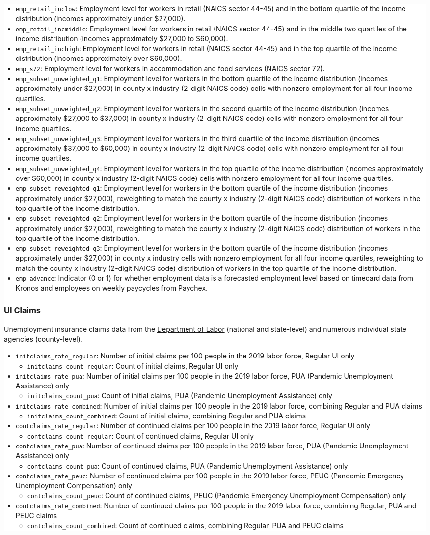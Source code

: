 - `emp_retail_inclow`: Employment level for workers in retail (NAICS sector 44-45) and in the bottom quartile of the income distribution (incomes approximately under $27,000).
- `emp_retail_incmiddle`: Employment level for workers in retail (NAICS sector 44-45) and in the middle two quartiles of the income distribution (incomes approximately $27,000 to $60,000).
- `emp_retail_inchigh`: Employment level for workers in retail (NAICS sector 44-45) and in the top quartile of the income distribution (incomes approximately over $60,000).
- `emp_s72`: Employment level for workers in accommodation and food services (NAICS sector 72).
- `emp_subset_unweighted_q1`: Employment level for workers in the bottom quartile of the income distribution (incomes approximately under $27,000) in county x industry (2-digit NAICS code) cells with nonzero employment for all four income quartiles.
- `emp_subset_unweighted_q2`: Employment level for workers in the second quartile of the income distribution (incomes approximately $27,000 to $37,000) in county x industry (2-digit NAICS code) cells with nonzero employment for all four income quartiles.
- `emp_subset_unweighted_q3`: Employment level for workers in the third quartile of the income distribution (incomes approximately $37,000 to $60,000) in county x industry (2-digit NAICS code) cells with nonzero employment for all four income quartiles.
- `emp_subset_unweighted_q4`: Employment level for workers in the top quartile of the income distribution (incomes approximately over $60,000) in county x industry (2-digit NAICS code) cells with nonzero employment for all four income quartiles.
- `emp_subset_reweighted_q1`: Employment level for workers in the bottom quartile of the income distribution (incomes approximately under $27,000), reweighting to match the county x industry (2-digit NAICS code) distribution of workers in the top quartile of the income distribution.
- `emp_subset_reweighted_q2`: Employment level for workers in the bottom quartile of the income distribution (incomes approximately under $27,000), reweighting to match the county x industry (2-digit NAICS code) distribution of workers in the top quartile of the income distribution.
- `emp_subset_reweighted_q3`: Employment level for workers in the bottom quartile of the income distribution (incomes approximately under $27,000) in county x industry cells with nonzero employment for all four income quartiles, reweighting to match the county x industry (2-digit NAICS code) distribution of workers in the top quartile of the income distribution.
- `emp_advance`: Indicator (0 or 1) for whether employment data is a forecasted employment level based on timecard data from Kronos and employees on weekly paycycles from Paychex.

### UI Claims

Unemployment insurance claims data from the [Department of Labor](https://oui.doleta.gov/unemploy/DataDashboard.asp) (national and state-level) and numerous individual state agencies (county-level).

- `initclaims_rate_regular`: Number of initial claims per 100 people in the 2019 labor force, Regular UI only
    - `initclaims_count_regular`: Count of initial claims, Regular UI only
- `initclaims_rate_pua`: Number of initial claims per 100 people in the 2019 labor force, PUA (Pandemic Unemployment Assistance) only
    - `initclaims_count_pua`: Count of initial claims, PUA (Pandemic Unemployment Assistance) only
- `initclaims_rate_combined`: Number of initial claims per 100 people in the 2019 labor force, combining Regular and PUA claims
    - `initclaims_count_combined`: Count of initial claims, combining Regular and PUA claims
- `contclaims_rate_regular`: Number of continued claims per 100 people in the 2019 labor force, Regular UI only
    - `contclaims_count_regular`: Count of continued claims, Regular UI only
- `contclaims_rate_pua`: Number of continued claims per 100 people in the 2019 labor force, PUA (Pandemic Unemployment Assistance) only
    - `contclaims_count_pua`: Count of continued claims, PUA (Pandemic Unemployment Assistance) only
- `contclaims_rate_peuc`: Number of continued claims per 100 people in the 2019 labor force, PEUC (Pandemic Emergency Unemployment Compensation) only
    - `contclaims_count_peuc`: Count of continued claims, PEUC (Pandemic Emergency Unemployment Compensation) only
- `contclaims_rate_combined`: Number of continued claims per 100 people in the 2019 labor force, combining Regular, PUA and PEUC claims
    - `contclaims_count_combined`: Count of continued claims, combining Regular, PUA and PEUC claims

